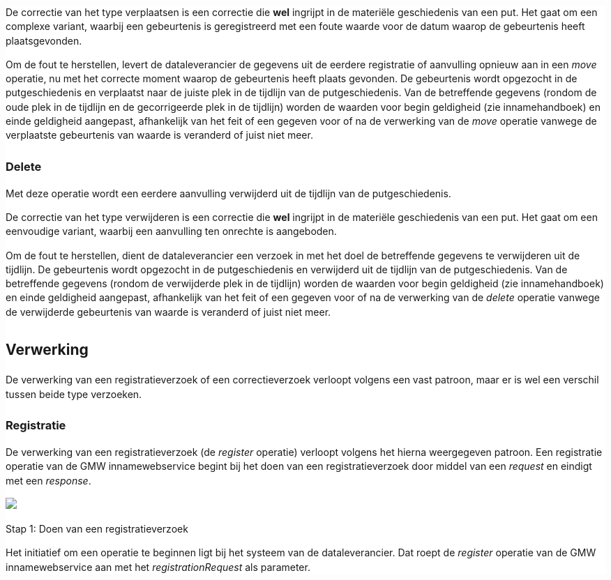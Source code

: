 De correctie van het type verplaatsen is een correctie die **wel** ingrijpt in
de materiële geschiedenis van een put. Het gaat om een complexe variant, waarbij
een gebeurtenis is geregistreerd met een foute waarde voor de datum waarop de
gebeurtenis heeft plaatsgevonden.

Om de fout te herstellen, levert de dataleverancier de gegevens uit de eerdere
registratie of aanvulling opnieuw aan in een *move* operatie, nu met het
correcte moment waarop de gebeurtenis heeft plaats gevonden. De gebeurtenis
wordt opgezocht in de putgeschiedenis en verplaatst naar de juiste plek in de
tijdlijn van de putgeschiedenis. Van de betreffende gegevens (rondom de oude
plek in de tijdlijn en de gecorrigeerde plek in de tijdlijn) worden de waarden
voor begin geldigheid (zie innamehandboek) en einde geldigheid aangepast,
afhankelijk van het feit of een gegeven voor of na de verwerking van de *move*
operatie vanwege de verplaatste gebeurtenis van waarde is veranderd of juist
niet meer.

### Delete

Met deze operatie wordt een eerdere aanvulling verwijderd uit de tijdlijn van de
putgeschiedenis.

De correctie van het type verwijderen is een correctie die **wel** ingrijpt in
de materiële geschiedenis van een put. Het gaat om een eenvoudige variant,
waarbij een aanvulling ten onrechte is aangeboden.

Om de fout te herstellen, dient de dataleverancier een verzoek in met het doel
de betreffende gegevens te verwijderen uit de tijdlijn. De gebeurtenis wordt
opgezocht in de putgeschiedenis en verwijderd uit de tijdlijn van de
putgeschiedenis. Van de betreffende gegevens (rondom de verwijderde plek in de
tijdlijn) worden de waarden voor begin geldigheid (zie innamehandboek) en einde
geldigheid aangepast, afhankelijk van het feit of een gegeven voor of na de
verwerking van de *delete* operatie vanwege de verwijderde gebeurtenis van
waarde is veranderd of juist niet meer.

Verwerking
----------

De verwerking van een registratieverzoek of een correctieverzoek verloopt
volgens een vast patroon, maar er is wel een verschil tussen beide type
verzoeken.

### Registratie

De verwerking van een registratieverzoek (de *register* operatie) verloopt
volgens het hierna weergegeven patroon. Een registratie operatie van de GMW
innamewebservice begint bij het doen van een registratieverzoek door middel van
een *request* en eindigt met een *response*.

![](media/3c65661a692afb2df96cc3b619b97fdf.png)

Stap 1: Doen van een registratieverzoek

Het initiatief om een operatie te beginnen ligt bij het systeem van de
dataleverancier. Dat roept de *register* operatie van de GMW innamewebservice
aan met het *registrationRequest* als parameter.
